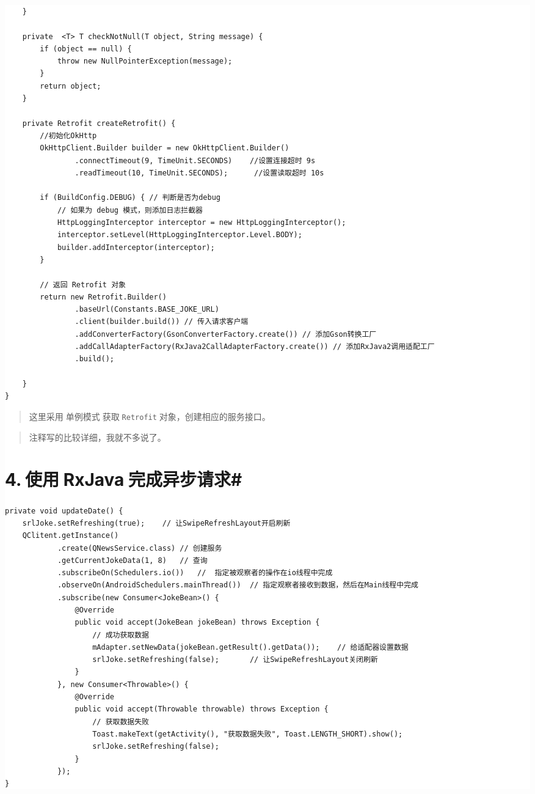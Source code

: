 	    }
	
	    private  <T> T checkNotNull(T object, String message) {
	        if (object == null) {
	            throw new NullPointerException(message);
	        }
	        return object;
	    }
	
	    private Retrofit createRetrofit() {
	        //初始化OkHttp
	        OkHttpClient.Builder builder = new OkHttpClient.Builder()
	                .connectTimeout(9, TimeUnit.SECONDS)    //设置连接超时 9s
	                .readTimeout(10, TimeUnit.SECONDS);      //设置读取超时 10s
	
	        if (BuildConfig.DEBUG) { // 判断是否为debug
	            // 如果为 debug 模式，则添加日志拦截器
	            HttpLoggingInterceptor interceptor = new HttpLoggingInterceptor();
	            interceptor.setLevel(HttpLoggingInterceptor.Level.BODY);
	            builder.addInterceptor(interceptor);
	        }
	
	        // 返回 Retrofit 对象
	        return new Retrofit.Builder()
	                .baseUrl(Constants.BASE_JOKE_URL)
	                .client(builder.build()) // 传入请求客户端
	                .addConverterFactory(GsonConverterFactory.create()) // 添加Gson转换工厂
	                .addCallAdapterFactory(RxJava2CallAdapterFactory.create()) // 添加RxJava2调用适配工厂
	                .build();
	
	    }
	}

> 这里采用 单例模式 获取 `Retrofit` 对象，创建相应的服务接口。

> 注释写的比较详细，我就不多说了。

# 4. 使用 RxJava 完成异步请求#
    private void updateDate() {
        srlJoke.setRefreshing(true);    // 让SwipeRefreshLayout开启刷新
        QClitent.getInstance()
                .create(QNewsService.class) // 创建服务
                .getCurrentJokeData(1, 8)   // 查询
                .subscribeOn(Schedulers.io())   //  指定被观察者的操作在io线程中完成
                .observeOn(AndroidSchedulers.mainThread())  // 指定观察者接收到数据，然后在Main线程中完成
                .subscribe(new Consumer<JokeBean>() {
                    @Override
                    public void accept(JokeBean jokeBean) throws Exception {
                        // 成功获取数据
                        mAdapter.setNewData(jokeBean.getResult().getData());    // 给适配器设置数据
                        srlJoke.setRefreshing(false);       // 让SwipeRefreshLayout关闭刷新
                    }
                }, new Consumer<Throwable>() {
                    @Override
                    public void accept(Throwable throwable) throws Exception {
                        // 获取数据失败
                        Toast.makeText(getActivity(), "获取数据失败", Toast.LENGTH_SHORT).show();
                        srlJoke.setRefreshing(false);
                    }
                });
    }
